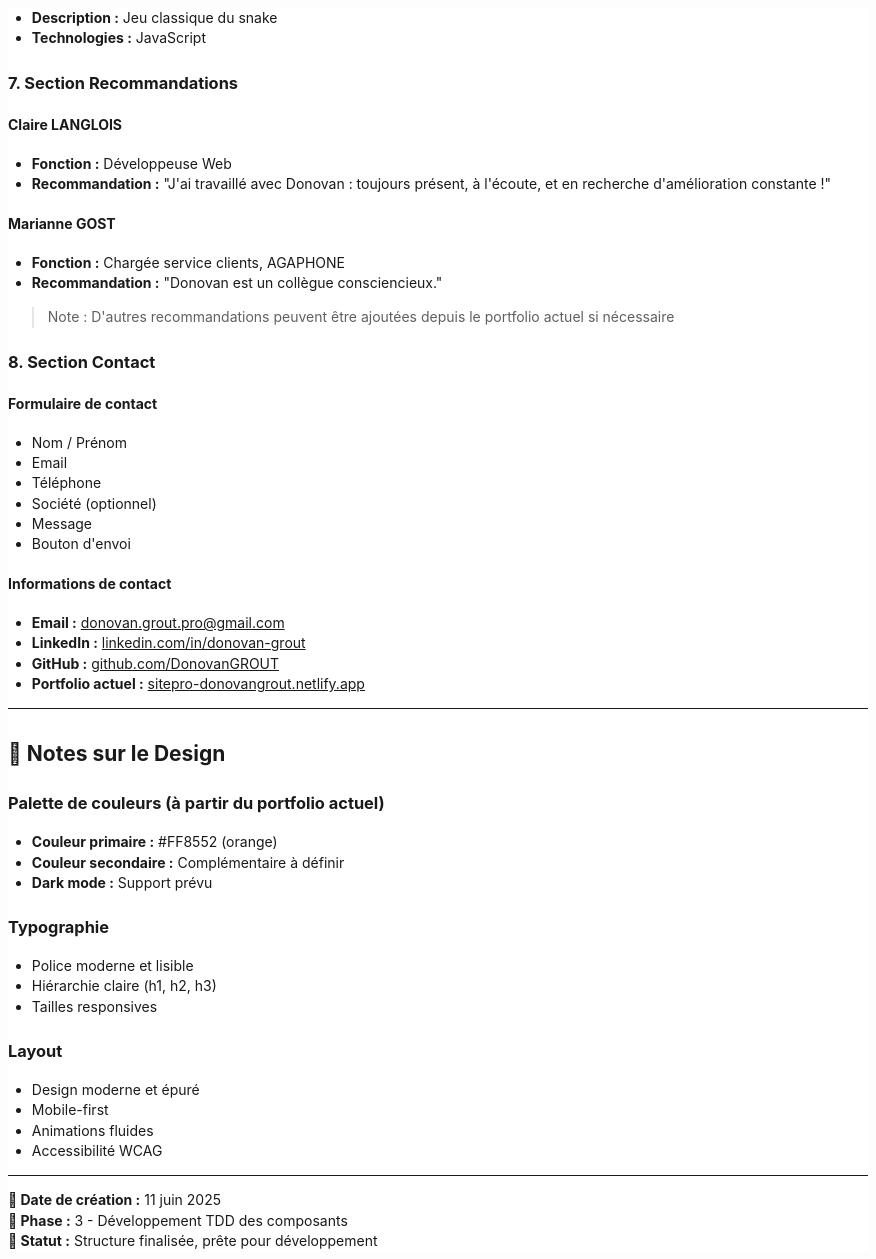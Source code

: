 - **Description :** Jeu classique du snake
- **Technologies :** JavaScript

### **7. Section Recommandations**

#### **Claire LANGLOIS**

- **Fonction :** Développeuse Web
- **Recommandation :** "J'ai travaillé avec Donovan : toujours présent, à l'écoute, et en recherche d'amélioration constante !"

#### **Marianne GOST**

- **Fonction :** Chargée service clients, AGAPHONE
- **Recommandation :** "Donovan est un collègue consciencieux."

> Note : D'autres recommandations peuvent être ajoutées depuis le portfolio actuel si nécessaire

### **8. Section Contact**

#### **Formulaire de contact**

- Nom / Prénom
- Email
- Téléphone
- Société (optionnel)
- Message
- Bouton d'envoi

#### **Informations de contact**

- **Email :** <donovan.grout.pro@gmail.com>
- **LinkedIn :** [linkedin.com/in/donovan-grout](https://www.linkedin.com/in/donovan-grout/)
- **GitHub :** [github.com/DonovanGROUT](https://github.com/DonovanGROUT)
- **Portfolio actuel :** [sitepro-donovangrout.netlify.app](https://sitepro-donovangrout.netlify.app/)

---

## 🎨 **Notes sur le Design**

### **Palette de couleurs** (à partir du portfolio actuel)

- **Couleur primaire :** #FF8552 (orange)
- **Couleur secondaire :** Complémentaire à définir
- **Dark mode :** Support prévu

### **Typographie**

- Police moderne et lisible
- Hiérarchie claire (h1, h2, h3)
- Tailles responsives

### **Layout**

- Design moderne et épuré
- Mobile-first
- Animations fluides
- Accessibilité WCAG

---

**📅 Date de création :** 11 juin 2025  
**🚀 Phase :** 3 - Développement TDD des composants  
**📝 Statut :** Structure finalisée, prête pour développement
